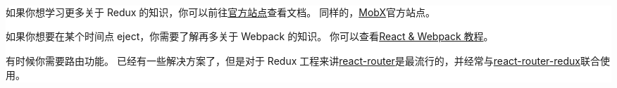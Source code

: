 如果你想学习更多关于 Redux 的知识，你可以前往[官方站点](http://redux.js.org/)查看文档。 同样的，[MobX](https://mobx.js.org/)官方站点。

如果你想要在某个时间点 eject，你需要了解再多关于 Webpack 的知识。 你可以查看[React & Webpack 教程](react-and-webpack.md)。

有时候你需要路由功能。 已经有一些解决方案了，但是对于 Redux 工程来讲[react-router](https://github.com/ReactTraining/react-router)是最流行的，并经常与[react-router-redux](https://github.com/reactjs/react-router-redux)联合使用。
